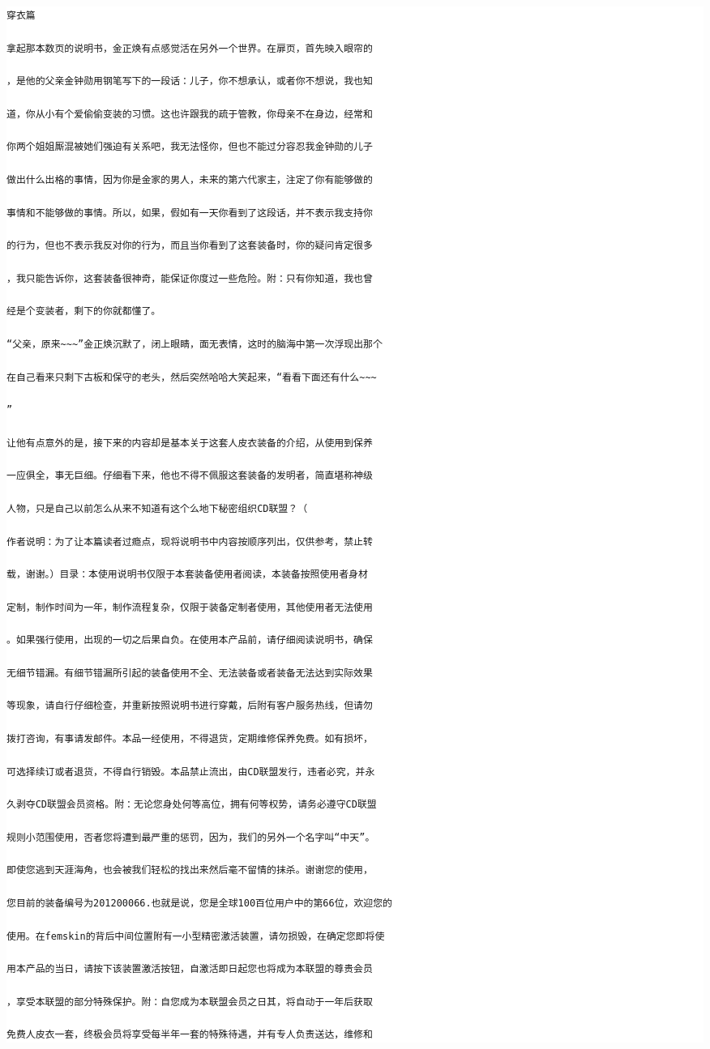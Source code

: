 ~~~~~~”
穿衣篇

拿起那本数页的说明书，金正焕有点感觉活在另外一个世界。在扉页，首先映入眼帘的

，是他的父亲金钟勋用钢笔写下的一段话：儿子，你不想承认，或者你不想说，我也知

道，你从小有个爱偷偷变装的习惯。这也许跟我的疏于管教，你母亲不在身边，经常和

你两个姐姐厮混被她们强迫有关系吧，我无法怪你，但也不能过分容忍我金钟勋的儿子

做出什么出格的事情，因为你是金家的男人，未来的第六代家主，注定了你有能够做的

事情和不能够做的事情。所以，如果，假如有一天你看到了这段话，并不表示我支持你

的行为，但也不表示我反对你的行为，而且当你看到了这套装备时，你的疑问肯定很多

，我只能告诉你，这套装备很神奇，能保证你度过一些危险。附：只有你知道，我也曾

经是个变装者，剩下的你就都懂了。

“父亲，原来~~~”金正焕沉默了，闭上眼睛，面无表情，这时的脑海中第一次浮现出那个

在自己看来只剩下古板和保守的老头，然后突然哈哈大笑起来，“看看下面还有什么~~~

”

让他有点意外的是，接下来的内容却是基本关于这套人皮衣装备的介绍，从使用到保养

一应俱全，事无巨细。仔细看下来，他也不得不佩服这套装备的发明者，简直堪称神级

人物，只是自己以前怎么从来不知道有这个么地下秘密组织CD联盟？（

作者说明：为了让本篇读者过瘾点，现将说明书中内容按顺序列出，仅供参考，禁止转

载，谢谢。）目录：本使用说明书仅限于本套装备使用者阅读，本装备按照使用者身材

定制，制作时间为一年，制作流程复杂，仅限于装备定制者使用，其他使用者无法使用

。如果强行使用，出现的一切之后果自负。在使用本产品前，请仔细阅读说明书，确保

无细节错漏。有细节错漏所引起的装备使用不全、无法装备或者装备无法达到实际效果

等现象，请自行仔细检查，并重新按照说明书进行穿戴，后附有客户服务热线，但请勿

拨打咨询，有事请发邮件。本品一经使用，不得退货，定期维修保养免费。如有损坏，

可选择续订或者退货，不得自行销毁。本品禁止流出，由CD联盟发行，违者必究，并永

久剥夺CD联盟会员资格。附：无论您身处何等高位，拥有何等权势，请务必遵守CD联盟

规则小范围使用，否者您将遭到最严重的惩罚，因为，我们的另外一个名字叫“中天”。

即使您逃到天涯海角，也会被我们轻松的找出来然后毫不留情的抹杀。谢谢您的使用，

您目前的装备编号为201200066.也就是说，您是全球100百位用户中的第66位，欢迎您的

使用。在femskin的背后中间位置附有一小型精密激活装置，请勿损毁，在确定您即将使

用本产品的当日，请按下该装置激活按钮，自激活即日起您也将成为本联盟的尊贵会员

，享受本联盟的部分特殊保护。附：自您成为本联盟会员之日其，将自动于一年后获取

免费人皮衣一套，终极会员将享受每半年一套的特殊待遇，并有专人负责送达，维修和
~~~~~~